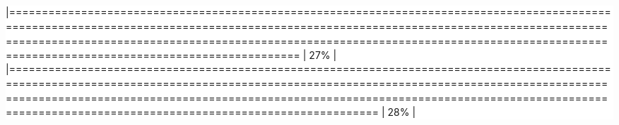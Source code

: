 |=================================================================================================================================================================================================================================================================================================================================                                                                                                                                                                                                                                                                                                                                                                                                                                                                                                                                                                                                                                                                                                                                                                                                                                                                                                     |  27%  |                                                                                                                                                                                                                                                                                                                                                                                                                                                                                                                                                                                                                                                                                                                                                                                                                                                                                                                                                                                                                                                                                                                                                                                                                                              |=============================================================================================================================================================================================================================================================================================================================================                                                                                                                                                                                                                                                                                                                                                                                                                                                                                                                                                                                                                                                                                                                                                                                                                                                                                         |  28%  |